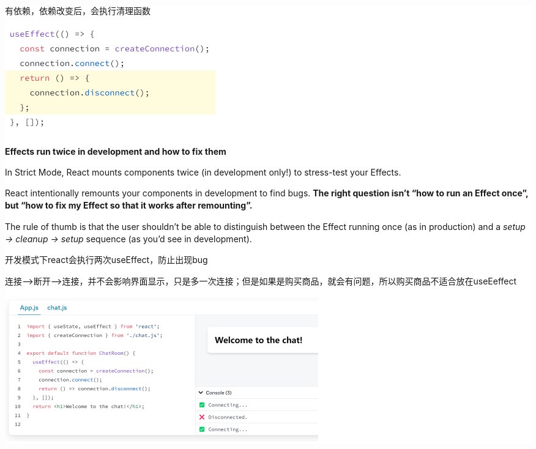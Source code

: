    有依赖，依赖改变后，会执行清理函数

   <img src="../../assets/image-20230704131549985.png" alt="image-20230704131549985" style="zoom:50%;" />

**Effects run twice in development and how to fix them**

In Strict Mode, React mounts components twice (in development only!) to stress-test your Effects.

React intentionally remounts your components in development to find bugs. **The right question isn’t “how to run an Effect once”, but “how to fix my Effect so that it works after remounting”.**

The rule of thumb is that the user shouldn’t be able to distinguish between the Effect running once (as in production) and a *setup → cleanup → setup* sequence (as you’d see in development).

开发模式下react会执行两次useEffect，防止出现bug

连接-->断开-->连接，并不会影响界面显示，只是多一次连接；但是如果是购买商品，就会有问题，所以购买商品不适合放在useEeffect

<img src="../../assets/image-20230704170528524.png" alt="image-20230704170528524" style="zoom:50%;" />
